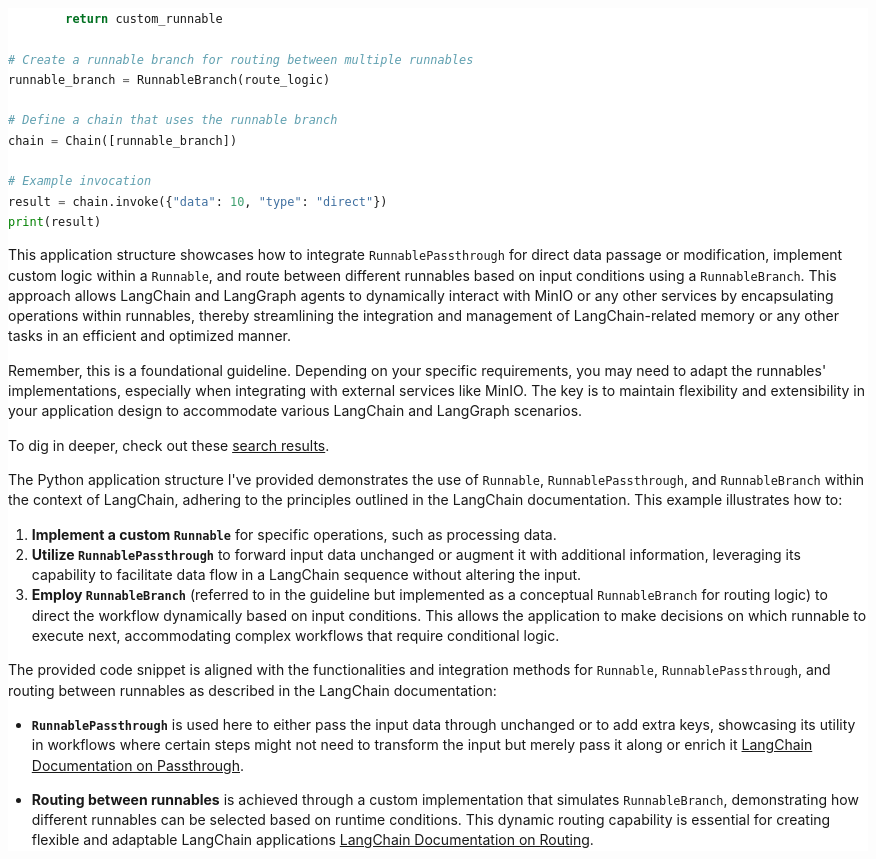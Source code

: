 ```python
        return custom_runnable

# Create a runnable branch for routing between multiple runnables
runnable_branch = RunnableBranch(route_logic)

# Define a chain that uses the runnable branch
chain = Chain([runnable_branch])

# Example invocation
result = chain.invoke({"data": 10, "type": "direct"})
print(result)
```

This application structure showcases how to integrate `RunnablePassthrough` for direct data passage or modification, implement custom logic within a `Runnable`, and route between different runnables based on input conditions using a `RunnableBranch`. This approach allows LangChain and LangGraph agents to dynamically interact with MinIO or any other services by encapsulating operations within runnables, thereby streamlining the integration and management of LangChain-related memory or any other tasks in an efficient and optimized manner.

Remember, this is a foundational guideline. Depending on your specific requirements, you may need to adapt the runnables' implementations, especially when integrating with external services like MinIO. The key is to maintain flexibility and extensibility in your application design to accommodate various LangChain and LangGraph scenarios.

To dig in deeper, check out these [search results](https://chat.openai.com/backend-api/bing/redirect?query=LangChain%20Runnable%2C%20RunnablePassthrough%2C%20RunnableRouter%20Python%20example).

The Python application structure I've provided demonstrates the use of `Runnable`, `RunnablePassthrough`, and `RunnableBranch` within the context of LangChain, adhering to the principles outlined in the LangChain documentation. This example illustrates how to:

1. **Implement a custom `Runnable`** for specific operations, such as processing data.
2. **Utilize `RunnablePassthrough`** to forward input data unchanged or augment it with additional information, leveraging its capability to facilitate data flow in a LangChain sequence without altering the input.
3. **Employ `RunnableBranch`** (referred to in the guideline but implemented as a conceptual `RunnableBranch` for routing logic) to direct the workflow dynamically based on input conditions. This allows the application to make decisions on which runnable to execute next, accommodating complex workflows that require conditional logic.

The provided code snippet is aligned with the functionalities and integration methods for `Runnable`, `RunnablePassthrough`, and routing between runnables as described in the LangChain documentation:

- **`RunnablePassthrough`** is used here to either pass the input data through unchanged or to add extra keys, showcasing its utility in workflows where certain steps might not need to transform the input but merely pass it along or enrich it [LangChain Documentation on Passthrough](https://python.langchain.com/docs/expression_language/how_to/passthrough).

- **Routing between runnables** is achieved through a custom implementation that simulates `RunnableBranch`, demonstrating how different runnables can be selected based on runtime conditions. This dynamic routing capability is essential for creating flexible and adaptable LangChain applications [LangChain Documentation on Routing](https://js.langchain.com/docs/expression_language/how_to/routing).
